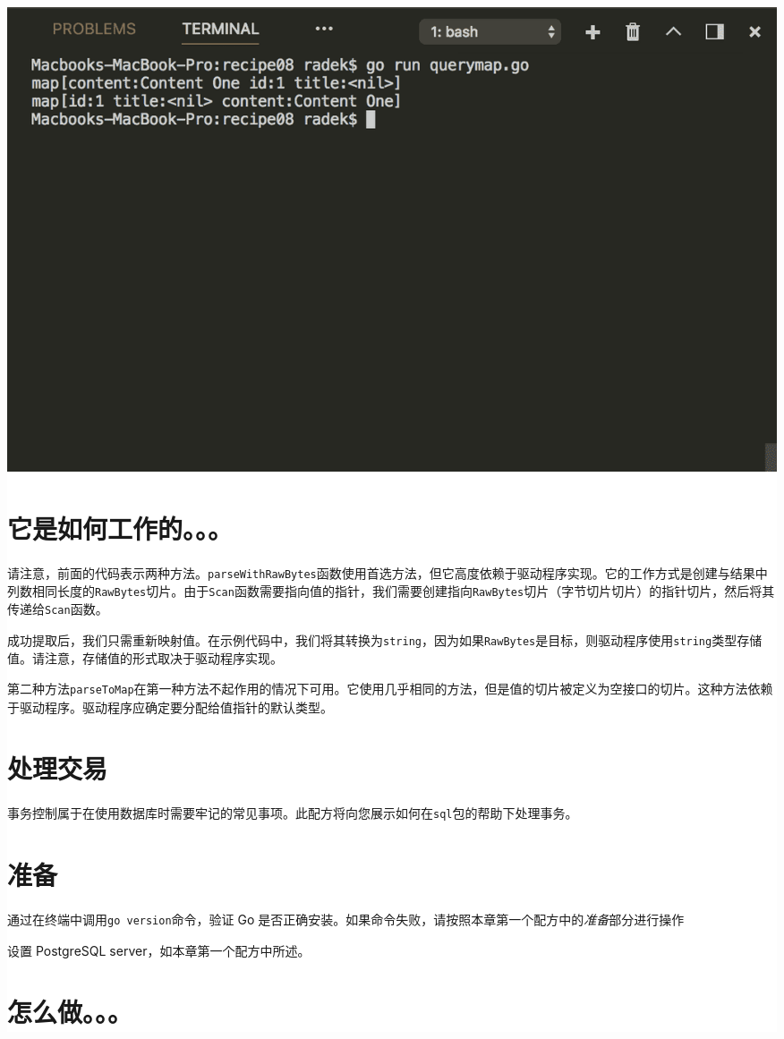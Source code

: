 ![](img/d69cc84f-33e3-48b3-9d36-1a85b6f52253.png)

# 它是如何工作的。。。

请注意，前面的代码表示两种方法。`parseWithRawBytes`函数使用首选方法，但它高度依赖于驱动程序实现。它的工作方式是创建与结果中列数相同长度的`RawBytes`切片。由于`Scan`函数需要指向值的指针，我们需要创建指向`RawBytes`切片（字节切片切片）的指针切片，然后将其传递给`Scan`函数。

成功提取后，我们只需重新映射值。在示例代码中，我们将其转换为`string`，因为如果`RawBytes`是目标，则驱动程序使用`string`类型存储值。请注意，存储值的形式取决于驱动程序实现。

第二种方法`parseToMap`在第一种方法不起作用的情况下可用。它使用几乎相同的方法，但是值的切片被定义为空接口的切片。这种方法依赖于驱动程序。驱动程序应确定要分配给值指针的默认类型。

# 处理交易

事务控制属于在使用数据库时需要牢记的常见事项。此配方将向您展示如何在`sql`包的帮助下处理事务。

# 准备

通过在终端中调用`go version`命令，验证 Go 是否正确安装。如果命令失败，请按照本章第一个配方中的*准备*部分进行操作

设置 PostgreSQL server，如本章第一个配方中所述。

# 怎么做。。。
